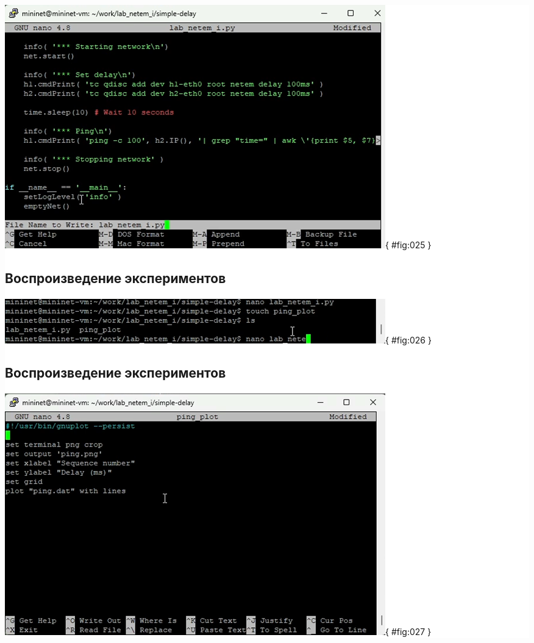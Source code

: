 ![Создание скрипта lab_netem_i.py для эксперимента](image/25.PNG){ #fig:025 }

## Воспроизведение экспериментов

![Создание файла ping_plot](image/26.PNG){ #fig:026 }

## Воспроизведение экспериментов

![Создание скрипта ping_plot для визуализации результатов эксперимента](image/27.PNG){ #fig:027 }
